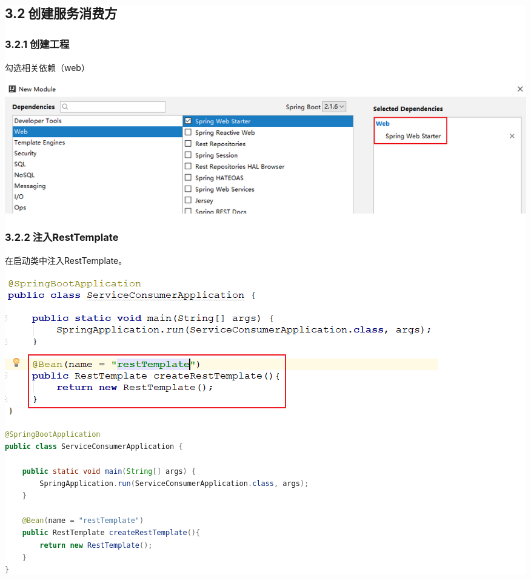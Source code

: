 

## 3.2 创建服务消费方

### 3.2.1 创建工程

勾选相关依赖（web）

![1562669738624](assets/1562669738624.png)



### 3.2.2 注入RestTemplate

在启动类中注入RestTemplate。

![1562669833216](assets/1562669833216.png)

~~~java
@SpringBootApplication
public class ServiceConsumerApplication {

	public static void main(String[] args) {
		SpringApplication.run(ServiceConsumerApplication.class, args);
	}

	@Bean(name = "restTemplate")
	public RestTemplate createRestTemplate(){
		return new RestTemplate();
	}
}
~~~

